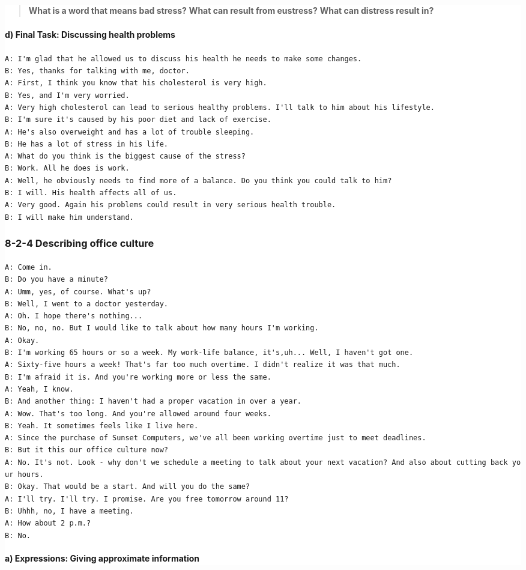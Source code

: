 > **What is a word that means bad stress?**
> **What can result from eustress?**
> **What can distress result in?**

#### d) Final Task: Discussing health problems

```
A: I'm glad that he allowed us to discuss his health he needs to make some changes.
B: Yes, thanks for talking with me, doctor.
A: First, I think you know that his cholesterol is very high.
B: Yes, and I'm very worried.
A: Very high cholesterol can lead to serious healthy problems. I'll talk to him about his lifestyle.
B: I'm sure it's caused by his poor diet and lack of exercise.
A: He's also overweight and has a lot of trouble sleeping.
B: He has a lot of stress in his life.
A: What do you think is the biggest cause of the stress?
B: Work. All he does is work.
A: Well, he obviously needs to find more of a balance. Do you think you could talk to him?
B: I will. His health affects all of us.
A: Very good. Again his problems could result in very serious health trouble.
B: I will make him understand.
```

### 8-2-4 Describing office culture

```
A: Come in.
B: Do you have a minute?
A: Umm, yes, of course. What's up?
B: Well, I went to a doctor yesterday.
A: Oh. I hope there's nothing...
B: No, no, no. But I would like to talk about how many hours I'm working.
A: Okay.
B: I'm working 65 hours or so a week. My work-life balance, it's,uh... Well, I haven't got one.
A: Sixty-five hours a week! That's far too much overtime. I didn't realize it was that much.
B: I'm afraid it is. And you're working more or less the same.
A: Yeah, I know.
B: And another thing: I haven't had a proper vacation in over a year.
A: Wow. That's too long. And you're allowed around four weeks.
B: Yeah. It sometimes feels like I live here.
A: Since the purchase of Sunset Computers, we've all been working overtime just to meet deadlines.
B: But it this our office culture now?
A: No. It's not. Look - why don't we schedule a meeting to talk about your next vacation? And also about cutting back your hours.
B: Okay. That would be a start. And will you do the same?
A: I'll try. I'll try. I promise. Are you free tomorrow around 11?
B: Uhhh, no, I have a meeting.
A: How about 2 p.m.?
B: No.
```

#### a) Expressions: Giving approximate information
